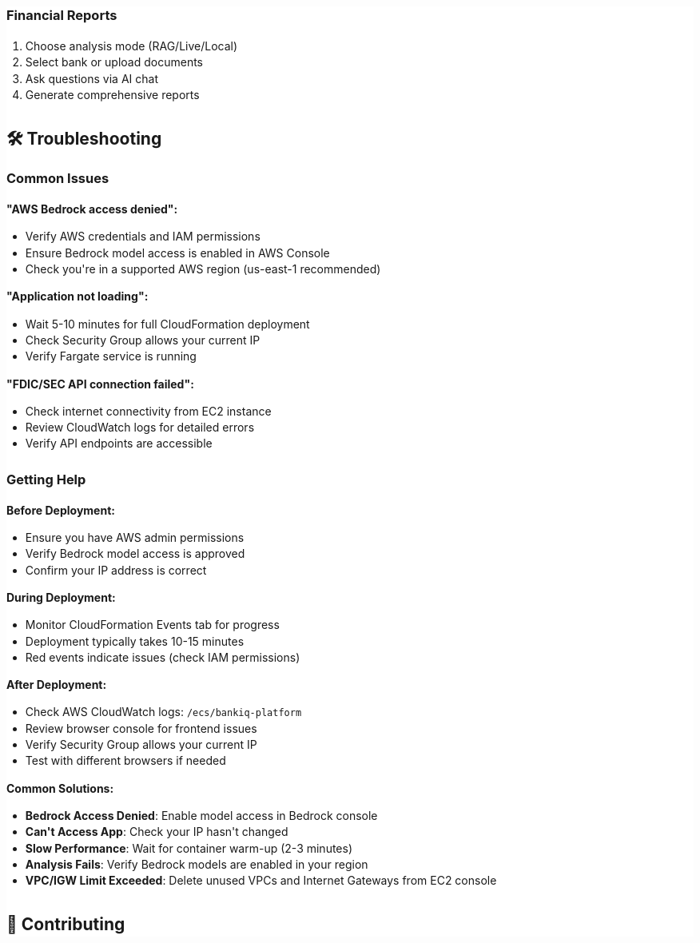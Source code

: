 ### Financial Reports
1. Choose analysis mode (RAG/Live/Local)
2. Select bank or upload documents
3. Ask questions via AI chat
4. Generate comprehensive reports

## 🛠️ Troubleshooting

### Common Issues

**"AWS Bedrock access denied":**
- Verify AWS credentials and IAM permissions
- Ensure Bedrock model access is enabled in AWS Console
- Check you're in a supported AWS region (us-east-1 recommended)

**"Application not loading":**
- Wait 5-10 minutes for full CloudFormation deployment
- Check Security Group allows your current IP
- Verify Fargate service is running

**"FDIC/SEC API connection failed":**
- Check internet connectivity from EC2 instance
- Review CloudWatch logs for detailed errors
- Verify API endpoints are accessible

### Getting Help

**Before Deployment:**
- Ensure you have AWS admin permissions
- Verify Bedrock model access is approved
- Confirm your IP address is correct

**During Deployment:**
- Monitor CloudFormation Events tab for progress
- Deployment typically takes 10-15 minutes
- Red events indicate issues (check IAM permissions)

**After Deployment:**
- Check AWS CloudWatch logs: `/ecs/bankiq-platform`
- Review browser console for frontend issues
- Verify Security Group allows your current IP
- Test with different browsers if needed

**Common Solutions:**
- **Bedrock Access Denied**: Enable model access in Bedrock console
- **Can't Access App**: Check your IP hasn't changed
- **Slow Performance**: Wait for container warm-up (2-3 minutes)
- **Analysis Fails**: Verify Bedrock models are enabled in your region
- **VPC/IGW Limit Exceeded**: Delete unused VPCs and Internet Gateways from EC2 console

## 🤝 Contributing
